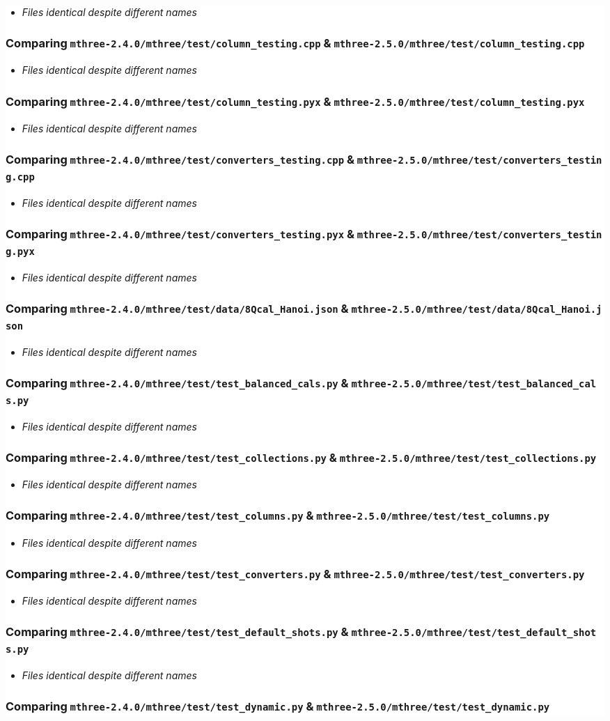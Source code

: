  * *Files identical despite different names*

### Comparing `mthree-2.4.0/mthree/test/column_testing.cpp` & `mthree-2.5.0/mthree/test/column_testing.cpp`

 * *Files identical despite different names*

### Comparing `mthree-2.4.0/mthree/test/column_testing.pyx` & `mthree-2.5.0/mthree/test/column_testing.pyx`

 * *Files identical despite different names*

### Comparing `mthree-2.4.0/mthree/test/converters_testing.cpp` & `mthree-2.5.0/mthree/test/converters_testing.cpp`

 * *Files identical despite different names*

### Comparing `mthree-2.4.0/mthree/test/converters_testing.pyx` & `mthree-2.5.0/mthree/test/converters_testing.pyx`

 * *Files identical despite different names*

### Comparing `mthree-2.4.0/mthree/test/data/8Qcal_Hanoi.json` & `mthree-2.5.0/mthree/test/data/8Qcal_Hanoi.json`

 * *Files identical despite different names*

### Comparing `mthree-2.4.0/mthree/test/test_balanced_cals.py` & `mthree-2.5.0/mthree/test/test_balanced_cals.py`

 * *Files identical despite different names*

### Comparing `mthree-2.4.0/mthree/test/test_collections.py` & `mthree-2.5.0/mthree/test/test_collections.py`

 * *Files identical despite different names*

### Comparing `mthree-2.4.0/mthree/test/test_columns.py` & `mthree-2.5.0/mthree/test/test_columns.py`

 * *Files identical despite different names*

### Comparing `mthree-2.4.0/mthree/test/test_converters.py` & `mthree-2.5.0/mthree/test/test_converters.py`

 * *Files identical despite different names*

### Comparing `mthree-2.4.0/mthree/test/test_default_shots.py` & `mthree-2.5.0/mthree/test/test_default_shots.py`

 * *Files identical despite different names*

### Comparing `mthree-2.4.0/mthree/test/test_dynamic.py` & `mthree-2.5.0/mthree/test/test_dynamic.py`

